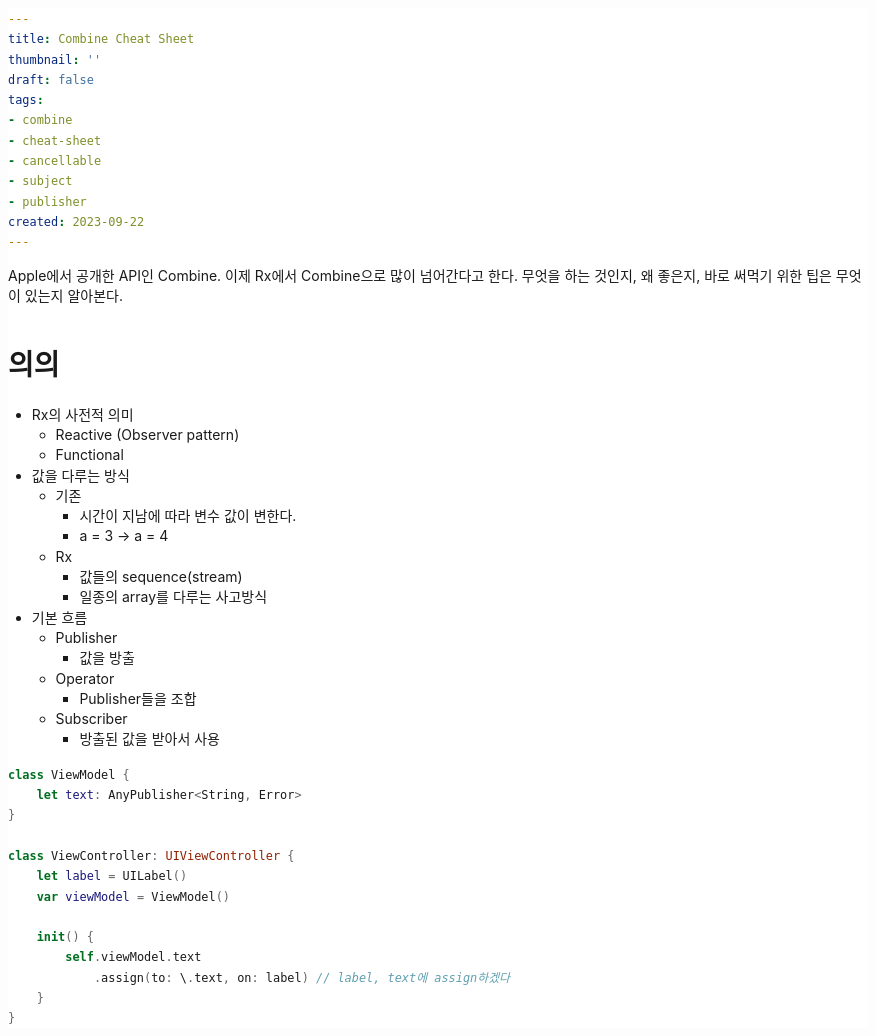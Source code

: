 ```yaml
---
title: Combine Cheat Sheet
thumbnail: ''
draft: false
tags:
- combine
- cheat-sheet
- cancellable
- subject
- publisher
created: 2023-09-22
---
```


Apple에서 공개한 API인 Combine. 이제 Rx에서 Combine으로 많이 넘어간다고 한다. 무엇을 하는 것인지, 왜 좋은지, 바로 써먹기 위한 팁은 무엇이 있는지 알아본다.

# 의의

* Rx의 사전적 의미
  * Reactive (Observer pattern)
  * Functional
* 값을 다루는 방식
  * 기존
    * 시간이 지남에 따라 변수 값이 변한다.
    * a = 3 -> a = 4
  * Rx
    * 값들의 sequence(stream)
    * 일종의 array를 다루는 사고방식
* 기본 흐름
  * Publisher
    * 값을 방출
  * Operator
    * Publisher들을 조합
  * Subscriber
    * 방출된 값을 받아서 사용

````swift
class ViewModel {
    let text: AnyPublisher<String, Error>
}

class ViewController: UIViewController {
    let label = UILabel()
    var viewModel = ViewModel()

    init() {
        self.viewModel.text
            .assign(to: \.text, on: label) // label, text에 assign하겠다
    }
}
````
